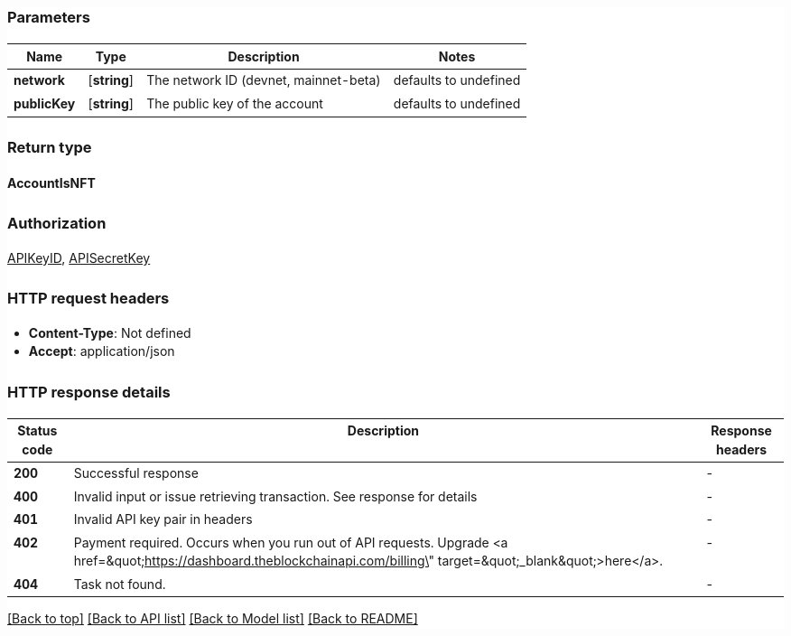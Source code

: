 
### Parameters

Name | Type | Description  | Notes
------------- | ------------- | ------------- | -------------
 **network** | [**string**] | The network ID (devnet, mainnet-beta) | defaults to undefined
 **publicKey** | [**string**] | The public key of the account | defaults to undefined


### Return type

**AccountIsNFT**

### Authorization

[APIKeyID](README.md#APIKeyID), [APISecretKey](README.md#APISecretKey)

### HTTP request headers

 - **Content-Type**: Not defined
 - **Accept**: application/json


### HTTP response details
| Status code | Description | Response headers |
|-------------|-------------|------------------|
**200** | Successful response |  -  |
**400** | Invalid input or issue retrieving transaction. See response for details |  -  |
**401** | Invalid API key pair in headers |  -  |
**402** | Payment required. Occurs when you run out of API requests. Upgrade &lt;a href&#x3D;\&quot;https://dashboard.theblockchainapi.com/billing\&quot; target&#x3D;\&quot;_blank\&quot;&gt;here&lt;/a&gt;. |  -  |
**404** | Task not found. |  -  |

[[Back to top]](#) [[Back to API list]](README.md#documentation-for-api-endpoints) [[Back to Model list]](README.md#documentation-for-models) [[Back to README]](README.md)


